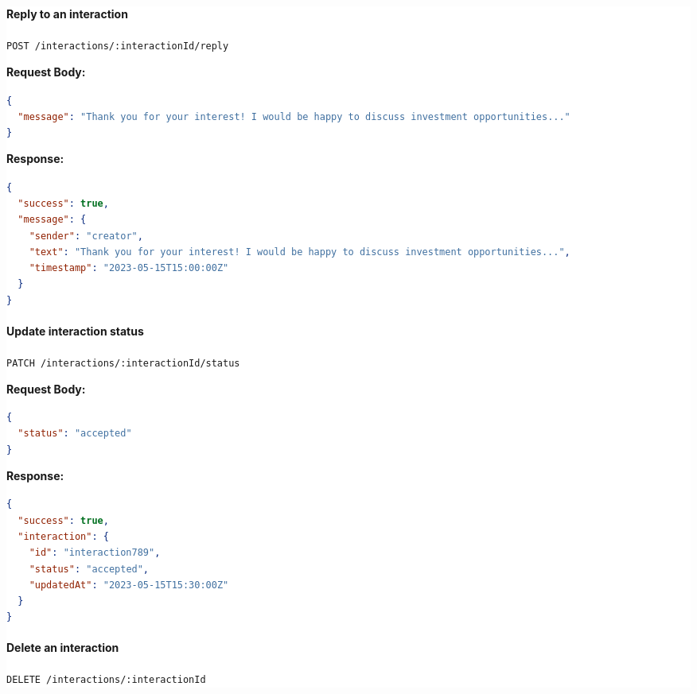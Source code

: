 #### Reply to an interaction

```
POST /interactions/:interactionId/reply
```

**Request Body:**

```json
{
  "message": "Thank you for your interest! I would be happy to discuss investment opportunities..."
}
```

**Response:**

```json
{
  "success": true,
  "message": {
    "sender": "creator",
    "text": "Thank you for your interest! I would be happy to discuss investment opportunities...",
    "timestamp": "2023-05-15T15:00:00Z"
  }
}
```

#### Update interaction status

```
PATCH /interactions/:interactionId/status
```

**Request Body:**

```json
{
  "status": "accepted"
}
```

**Response:**

```json
{
  "success": true,
  "interaction": {
    "id": "interaction789",
    "status": "accepted",
    "updatedAt": "2023-05-15T15:30:00Z"
  }
}
```

#### Delete an interaction

```
DELETE /interactions/:interactionId
```
